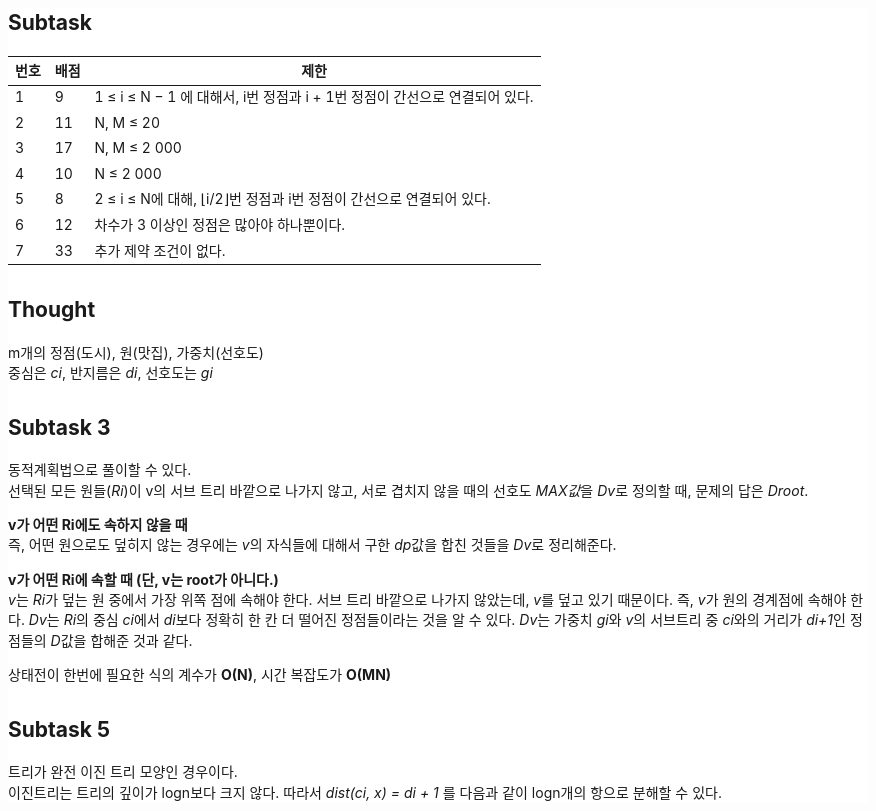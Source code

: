 ## Subtask

| 번호 | 배점 | 제한 |
| ---- | ---- | ---- |
| 1 | 9 | 1 ≤ i ≤ N − 1 에 대해서, i번 정점과 i + 1번 정점이 간선으로 연결되어 있다. |
| 2 | 11 | N, M ≤ 20 |
| 3 | 17 | N, M ≤ 2 000 |
| 4 | 10 | N ≤ 2 000 |
| 5 | 8 | 2 ≤ i ≤ N에 대해, ⌊i/2⌋번 정점과 i번 정점이 간선으로 연결되어 있다. |
| 6 | 12 | 차수가 3 이상인 정점은 많아야 하나뿐이다. |
| 7 | 33 | 추가 제약 조건이 없다. |

## Thought
m개의 정점(도시), 원(맛집), 가중치(선호도)  
중심은 *ci*, 반지름은 *di*, 선호도는 *gi*

## Subtask 3
동적계획법으로 풀이할 수 있다.  
선택된 모든 원들(*Ri*)이 v의 서브 트리 바깥으로 나가지 않고, 서로 겹치지 않을 때의 선호도 *MAX값*을 *Dv*로 정의할 때, 문제의 답은 *Droot*.

**v가 어떤 Ri에도 속하지 않을 때**  
즉, 어떤 원으로도 덮히지 않는 경우에는 *v*의 자식들에 대해서 구한 *dp*값을 합친 것들을 *Dv*로 정리해준다.

**v가 어떤 Ri에 속할 때 (단, v는 root가 아니다.)**  
*v*는 *Ri*가 덮는 원 중에서 가장 위쪽 점에 속해야 한다. 서브 트리 바깥으로 나가지 않았는데, *v*를 덮고 있기 때문이다. 즉, *v*가 원의 경계점에 속해야 한다.
*Dv*는 *Ri*의 중심 *ci*에서 *di*보다 정확히 한 칸 더 떨어진 정점들이라는 것을 알 수 있다. *Dv*는 가중치 *gi*와 *v*의 서브트리 중 *ci*와의 거리가 *di+1*인 정점들의 *D*값을 합해준 것과 같다.  

상태전이 한번에 필요한 식의 계수가 **O(N)**, 시간 복잡도가 **O(MN)**

## Subtask 5
트리가 완전 이진 트리 모양인 경우이다.  
이진트리는 트리의 깊이가 logn보다 크지 않다. 따라서 *dist(ci, x) = di + 1* 를 다음과 같이 logn개의 항으로 분해할 수 있다.